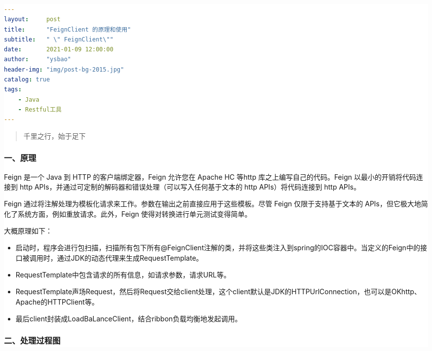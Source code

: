 ```yaml
---
layout:     post
title:      "FeignClient 的原理和使用"
subtitle:   " \" FeignClient\""
date:       2021-01-09 12:00:00
author:     "ysbao"
header-img: "img/post-bg-2015.jpg"
catalog: true
tags:
    - Java
    - Restful工具
---
```


> 千里之行，始于足下

### 一、原理

Feign 是一个 Java 到 HTTP 的客户端绑定器，Feign 允许您在 Apache HC 等http 库之上编写自己的代码。Feign 以最小的开销将代码连接到 http APIs，并通过可定制的解码器和错误处理（可以写入任何基于文本的 http APIs）将代码连接到 http APIs。

Feign 通过将注解处理为模板化请求来工作。参数在输出之前直接应用于这些模板。尽管 Feign 仅限于支持基于文本的 APIs，但它极大地简化了系统方面，例如重放请求。此外，Feign 使得对转换进行单元测试变得简单。

大概原理如下：

* 启动时，程序会进行包扫描，扫描所有包下所有@FeignClient注解的类，并将这些类注入到spring的IOC容器中。当定义的Feign中的接口被调用时，通过JDK的动态代理来生成RequestTemplate。

* RequestTemplate中包含请求的所有信息，如请求参数，请求URL等。

* RequestTemplate声场Request，然后将Request交给client处理，这个client默认是JDK的HTTPUrlConnection，也可以是OKhttp、Apache的HTTPClient等。

* 最后client封装成LoadBaLanceClient，结合ribbon负载均衡地发起调用。

### 二、处理过程图
